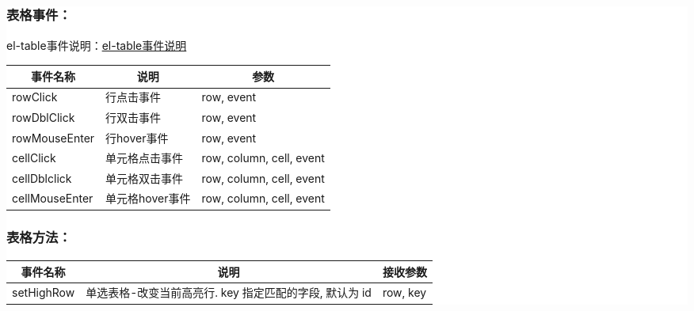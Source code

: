 ### 表格事件：
el-table事件说明：[el-table事件说明](https://element.eleme.cn/#/zh-CN/component/table)

| 事件名称    | 说明           | 参数   |
| ------- | ----------- | ------ |
| rowClick | 行点击事件 | row, event |
| rowDblClick | 行双击事件 | row, event |
| rowMouseEnter | 行hover事件 | row, event |
| cellClick | 单元格点击事件 | row, column, cell, event |
| cellDblclick | 单元格双击事件 | row, column, cell, event |
| cellMouseEnter | 单元格hover事件 | row, column, cell, event |


### 表格方法：

| 事件名称    | 说明           | 接收参数   |
| ------- | ----------- | ------ |
| setHighRow | 单选表格-改变当前高亮行. key 指定匹配的字段, 默认为 id | row, key |

